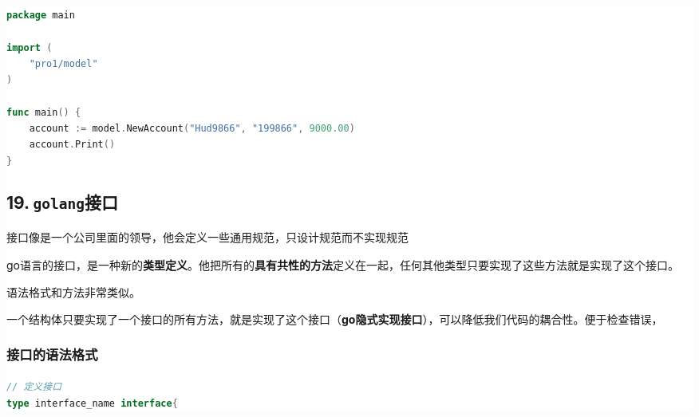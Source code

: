 ```go
package main

import (
	"pro1/model"
)

func main() {
	account := model.NewAccount("Hud9866", "199866", 9000.00)
	account.Print()
}
```



## 19. `golang`接口

接口像是一个公司里面的领导，他会定义一些通用规范，只设计规范而不实现规范

go语言的接口，是一种新的**类型定义**。他把所有的**具有共性的方法**定义在一起，任何其他类型只要实现了这些方法就是实现了这个接口。

语法格式和方法非常类似。

一个结构体只要实现了一个接口的所有方法，就是实现了这个接口（**go隐式实现接口**），可以降低我们代码的耦合性。便于检查错误，

### 接口的语法格式

```go
// 定义接口
type interface_name interface{
